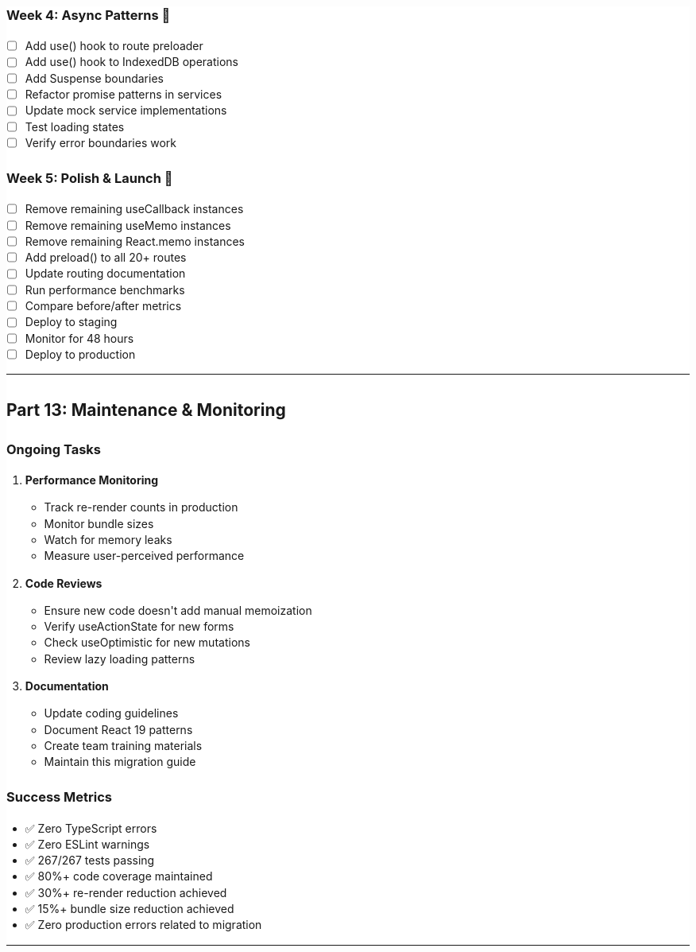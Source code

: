 ### Week 4: Async Patterns 🔄

- [ ] Add use() hook to route preloader
- [ ] Add use() hook to IndexedDB operations
- [ ] Add Suspense boundaries
- [ ] Refactor promise patterns in services
- [ ] Update mock service implementations
- [ ] Test loading states
- [ ] Verify error boundaries work

### Week 5: Polish & Launch 🚀

- [ ] Remove remaining useCallback instances
- [ ] Remove remaining useMemo instances
- [ ] Remove remaining React.memo instances
- [ ] Add preload() to all 20+ routes
- [ ] Update routing documentation
- [ ] Run performance benchmarks
- [ ] Compare before/after metrics
- [ ] Deploy to staging
- [ ] Monitor for 48 hours
- [ ] Deploy to production

---

## Part 13: Maintenance & Monitoring

### Ongoing Tasks

1. **Performance Monitoring**
   - Track re-render counts in production
   - Monitor bundle sizes
   - Watch for memory leaks
   - Measure user-perceived performance

2. **Code Reviews**
   - Ensure new code doesn't add manual memoization
   - Verify useActionState for new forms
   - Check useOptimistic for new mutations
   - Review lazy loading patterns

3. **Documentation**
   - Update coding guidelines
   - Document React 19 patterns
   - Create team training materials
   - Maintain this migration guide

### Success Metrics

- ✅ Zero TypeScript errors
- ✅ Zero ESLint warnings
- ✅ 267/267 tests passing
- ✅ 80%+ code coverage maintained
- ✅ 30%+ re-render reduction achieved
- ✅ 15%+ bundle size reduction achieved
- ✅ Zero production errors related to migration

---